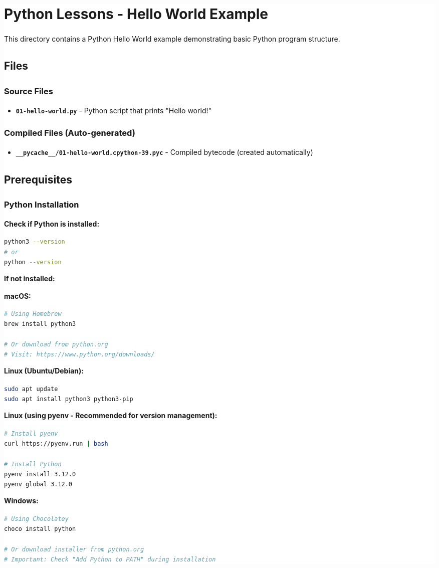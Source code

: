 # Python Lessons - Hello World Example

This directory contains a Python Hello World example demonstrating basic Python program structure.

## Files

### Source Files
- **`01-hello-world.py`** - Python script that prints "Hello world!"

### Compiled Files (Auto-generated)
- **`__pycache__/01-hello-world.cpython-39.pyc`** - Compiled bytecode (created automatically)

## Prerequisites

### Python Installation

**Check if Python is installed:**
```bash
python3 --version
# or
python --version
```

**If not installed:**

**macOS:**
```bash
# Using Homebrew
brew install python3

# Or download from python.org
# Visit: https://www.python.org/downloads/
```

**Linux (Ubuntu/Debian):**
```bash
sudo apt update
sudo apt install python3 python3-pip
```

**Linux (using pyenv - Recommended for version management):**
```bash
# Install pyenv
curl https://pyenv.run | bash

# Install Python
pyenv install 3.12.0
pyenv global 3.12.0
```

**Windows:**
```powershell
# Using Chocolatey
choco install python

# Or download installer from python.org
# Important: Check "Add Python to PATH" during installation
```
